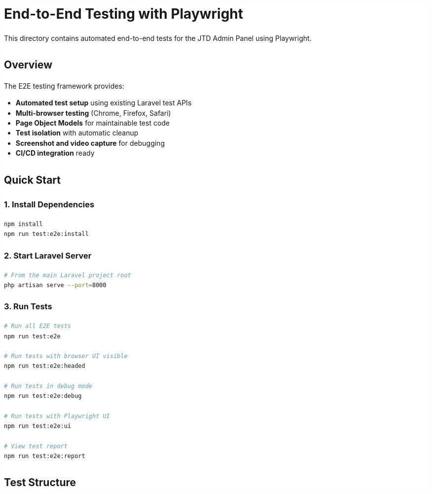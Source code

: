 # End-to-End Testing with Playwright

This directory contains automated end-to-end tests for the JTD Admin Panel using Playwright.

## Overview

The E2E testing framework provides:
- **Automated test setup** using existing Laravel test APIs
- **Multi-browser testing** (Chrome, Firefox, Safari)
- **Page Object Models** for maintainable test code
- **Test isolation** with automatic cleanup
- **Screenshot and video capture** for debugging
- **CI/CD integration** ready

## Quick Start

### 1. Install Dependencies

```bash
npm install
npm run test:e2e:install
```

### 2. Start Laravel Server

```bash
# From the main Laravel project root
php artisan serve --port=8000
```

### 3. Run Tests

```bash
# Run all E2E tests
npm run test:e2e

# Run tests with browser UI visible
npm run test:e2e:headed

# Run tests in debug mode
npm run test:e2e:debug

# Run tests with Playwright UI
npm run test:e2e:ui

# View test report
npm run test:e2e:report
```

## Test Structure
